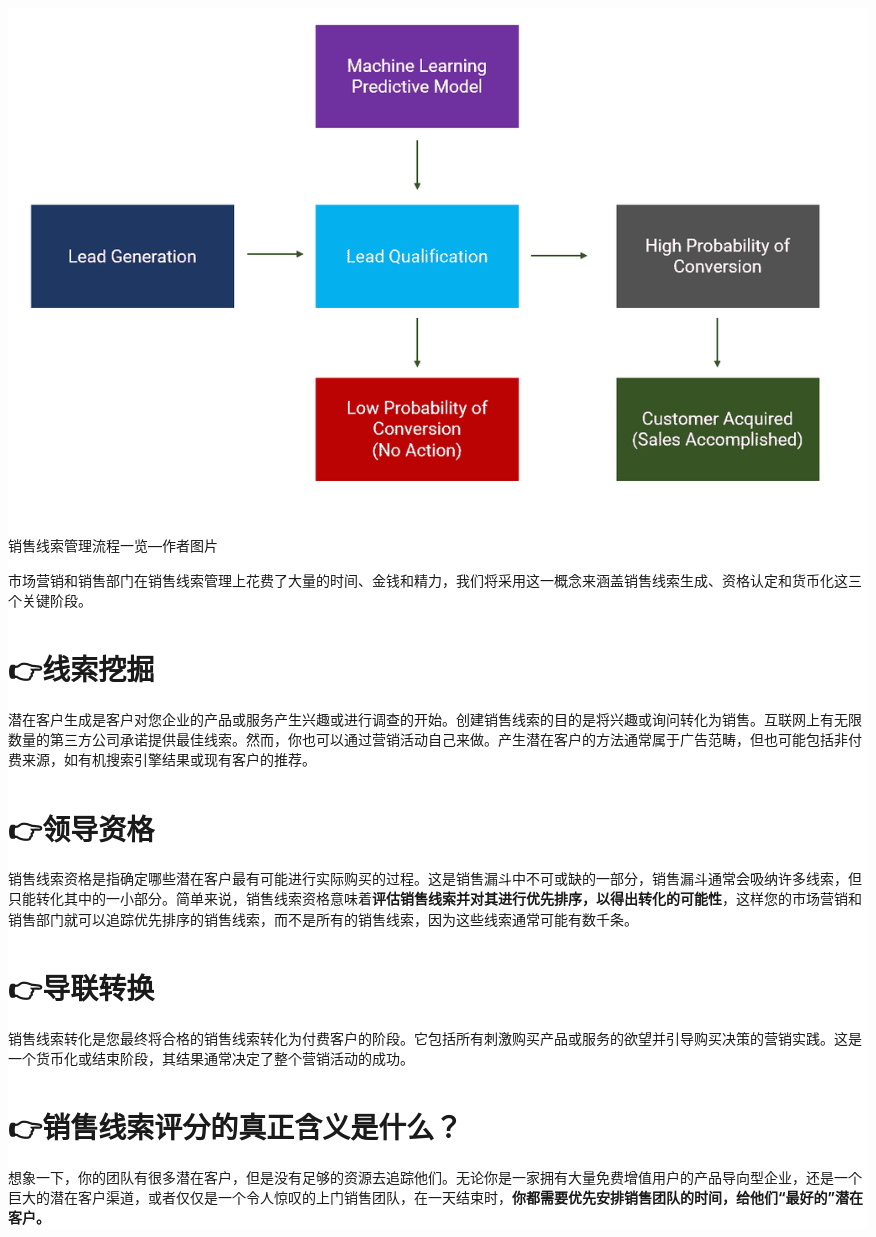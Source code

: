 ![](img/1233fec31491ebf2b7f1020182c67bf5.png)

销售线索管理流程一览—作者图片

市场营销和销售部门在销售线索管理上花费了大量的时间、金钱和精力，我们将采用这一概念来涵盖销售线索生成、资格认定和货币化这三个关键阶段。

# 👉线索挖掘

潜在客户生成是客户对您企业的产品或服务产生兴趣或进行调查的开始。创建销售线索的目的是将兴趣或询问转化为销售。互联网上有无限数量的第三方公司承诺提供最佳线索。然而，你也可以通过营销活动自己来做。产生潜在客户的方法通常属于广告范畴，但也可能包括非付费来源，如有机搜索引擎结果或现有客户的推荐。

# 👉**领导资格**

销售线索资格是指确定哪些潜在客户最有可能进行实际购买的过程。这是销售漏斗中不可或缺的一部分，销售漏斗通常会吸纳许多线索，但只能转化其中的一小部分。简单来说，销售线索资格意味着**评估销售线索并对其进行优先排序，以得出转化的可能性**，这样您的市场营销和销售部门就可以追踪优先排序的销售线索，而不是所有的销售线索，因为这些线索通常可能有数千条。

# 👉**导联转换**

销售线索转化是您最终将合格的销售线索转化为付费客户的阶段。它包括所有刺激购买产品或服务的欲望并引导购买决策的营销实践。这是一个货币化或结束阶段，其结果通常决定了整个营销活动的成功。

# 👉**销售线索评分的真正含义是什么？**

想象一下，你的团队有很多潜在客户，但是没有足够的资源去追踪他们。无论你是一家拥有大量免费增值用户的产品导向型企业，还是一个巨大的潜在客户渠道，或者仅仅是一个令人惊叹的上门销售团队，在一天结束时，**你都需要优先安排销售团队的时间，给他们“最好的”潜在客户。**

